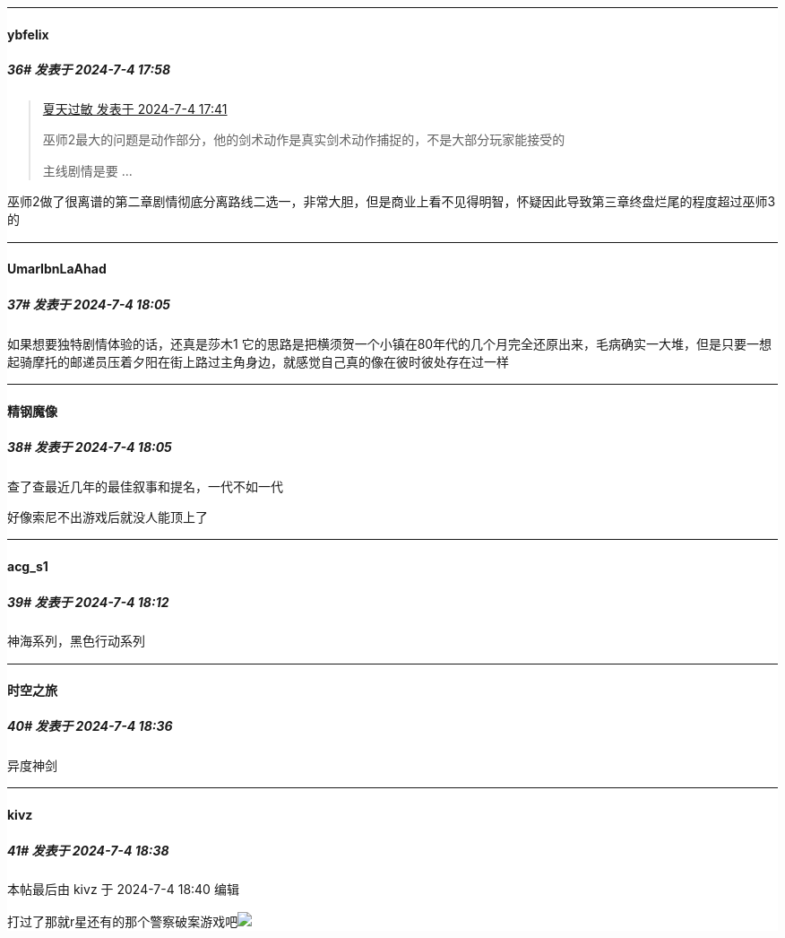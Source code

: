 *****

####  ybfelix  
##### 36#       发表于 2024-7-4 17:58

<blockquote><a href="httphttps://bbs.saraba1st.com/2b/forum.php?mod=redirect&amp;goto=findpost&amp;pid=65480267&amp;ptid=2190114" target="_blank">夏天过敏 发表于 2024-7-4 17:41</a>

巫师2最大的问题是动作部分，他的剑术动作是真实剑术动作捕捉的，不是大部分玩家能接受的

主线剧情是要 ...</blockquote>

巫师2做了很离谱的第二章剧情彻底分离路线二选一，非常大胆，但是商业上看不见得明智，怀疑因此导致第三章终盘烂尾的程度超过巫师3的

*****

####  UmarIbnLaAhad  
##### 37#       发表于 2024-7-4 18:05

如果想要独特剧情体验的话，还真是莎木1
它的思路是把横须贺一个小镇在80年代的几个月完全还原出来，毛病确实一大堆，但是只要一想起骑摩托的邮递员压着夕阳在街上路过主角身边，就感觉自己真的像在彼时彼处存在过一样

*****

####  精钢魔像  
##### 38#       发表于 2024-7-4 18:05

查了查最近几年的最佳叙事和提名，一代不如一代

好像索尼不出游戏后就没人能顶上了

*****

####  acg_s1  
##### 39#       发表于 2024-7-4 18:12

神海系列，黑色行动系列

*****

####  时空之旅  
##### 40#       发表于 2024-7-4 18:36

异度神剑


*****

####  kivz  
##### 41#       发表于 2024-7-4 18:38

 本帖最后由 kivz 于 2024-7-4 18:40 编辑 

打过了那就r星还有的那个警察破案游戏吧<img src="https://static.saraba1st.com/image/smiley/face2017/118.png" referrerpolicy="no-referrer">

